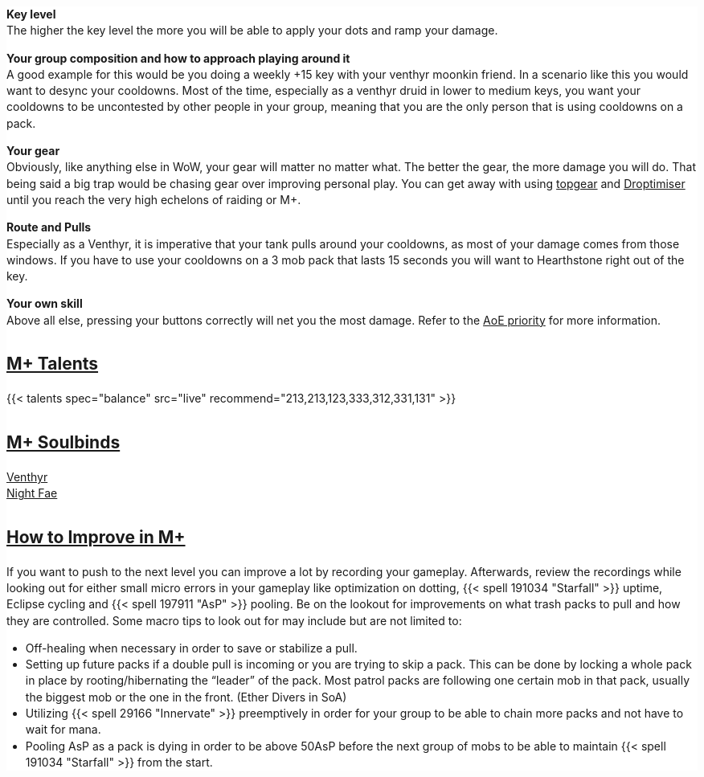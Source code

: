 **Key level**
<br>The higher the key level the more you will be able to apply your dots and ramp your damage.

  **Your group composition and how to approach playing around it**
<br>A good example for this would be you doing a weekly +15 key with your venthyr moonkin friend. In a scenario like this you would want to desync your cooldowns. Most of the time, especially as a venthyr druid in lower to medium keys, you want your cooldowns to be uncontested by other people in your group, meaning that you are the only person that is using cooldowns on a pack.
 
**Your gear**
<br>Obviously, like anything else in WoW, your gear will matter no matter what. The better the gear, the more damage you will do. That being said a big trap would be chasing gear over improving personal play. You can get away with using [topgear](https://www.raidbots.com/simbot/topgear) and [Droptimiser](https://www.raidbots.com/simbot/droptimiser) until you reach the very high echelons of raiding or M+.

**Route and Pulls**
<br>Especially as a Venthyr, it is imperative that your tank pulls around your cooldowns, as most of your damage comes from those windows. If you have to use your cooldowns on a 3 mob pack that lasts 15 seconds you will want to Hearthstone right out of the key.

**Your own skill**
<br>Above all else, pressing your buttons correctly will net you the most damage. Refer to the [AoE priority](#aoe) for more information.


<div id="M+Talents">
 
## [M+ Talents](#M+Talents)

<div>
{{< talents spec="balance" src="live" recommend="213,213,123,333,312,331,131" >}}
 
<div id="M+Soulbinds">
 
## [M+ Soulbinds](#M+Soulbinds)

<div>

[Venthyr](https://www.wowhead.com/soulbind-calc/venthyr/theotar-the-mad-duke/druid/AwCW774CBTUgChU1ygoSBTWHCiUy5AojBTI_ABUySQo1MjEK)
<br>[Night Fae](https://www.wowhead.com/soulbind-calc/night-fae/niya/druid/AwCW6r4DBTUgChUyQQolNcoKEwU1xgoVMuQKJTLiCiIVMkkKNTI8Cg)
 
 
<div id="M+Improve">
 
## [How to Improve in M+](#M+Improve)

<div>

If you want to push to the next level you can improve a lot by recording your gameplay. Afterwards, review the recordings while looking out for either small micro errors in your gameplay like optimization on dotting, {{< spell 191034 "Starfall" >}} uptime, Eclipse cycling and {{< spell 197911 "AsP" >}} pooling. Be on the lookout for improvements on what trash packs to pull and how they are controlled.
 Some macro tips to look out for may include but are not limited to:
- Off-healing when necessary in order to save or stabilize a pull.
- Setting up future packs if a double pull is incoming or you are trying to skip a pack. This can be done by locking a whole pack in place by rooting/hibernating the “leader” of the pack. Most patrol packs are following one certain mob in that pack, usually the biggest mob or the one in the front. (Ether Divers in SoA)
- Utilizing {{< spell 29166 "Innervate" >}} preemptively in order for your group to be able to chain more packs and not have to wait for mana.
- Pooling AsP as a pack is dying in order to be above 50AsP before the next group of mobs to be able to maintain {{< spell 191034 "Starfall" >}} from the start.
 